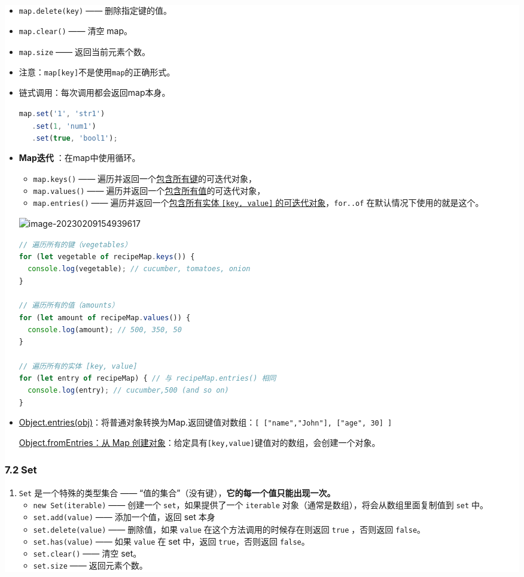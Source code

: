   - `map.delete(key)` —— 删除指定键的值。

  - `map.clear()` —— 清空 map。

  - `map.size` —— 返回当前元素个数。

+ 注意：`map[key]`不是使用`map`的正确形式。

+ 链式调用：每次调用都会返回map本身。

  ```js
  map.set('1', 'str1')
     .set(1, 'num1')
     .set(true, 'bool1');
  ```

+ **Map迭代** ：在map中使用循环。

  + `map.keys()` —— 遍历并返回一个<u>包含所有键</u>的可迭代对象，
  + `map.values()` —— 遍历并返回一个<u>包含所有值</u>的可迭代对象，
  + `map.entries()` —— 遍历并返回一个<u>包含所有实体 `[key, value]` 的可迭代对象</u>，`for..of` 在默认情况下使用的就是这个。

  ![image-20230209154939617](https://gitee.com/zhizhu_wlz/image-for-md/raw/master/image-20230209154939617.png)

  ```js
  // 遍历所有的键（vegetables）
  for (let vegetable of recipeMap.keys()) {
    console.log(vegetable); // cucumber, tomatoes, onion
  }
  
  // 遍历所有的值（amounts）
  for (let amount of recipeMap.values()) {
    console.log(amount); // 500, 350, 50
  }
  
  // 遍历所有的实体 [key, value]
  for (let entry of recipeMap) { // 与 recipeMap.entries() 相同
    console.log(entry); // cucumber,500 (and so on)
  }
  ```

+ [Object.entries(obj)](https://developer.mozilla.org/zh/docs/Web/JavaScript/Reference/Global_Objects/Object/entries)：将普通对象转换为Map.返回键值对数组：``[ ["name","John"], ["age", 30] ]``

  [Object.fromEntries：从 Map 创建对象](https://zh.javascript.info/map-set#objectfromentries-cong-map-chuang-jian-dui-xiang)：给定具有`[key,value]`键值对的数组，会创建一个对象。

### 7.2 Set

1. `Set` 是一个特殊的类型集合 —— “值的集合”（没有键），**它的每一个值只能出现一次。**
   - `new Set(iterable)` —— 创建一个 `set`，如果提供了一个 `iterable` 对象（通常是数组），将会从数组里面复制值到 `set` 中。
   - `set.add(value)` —— 添加一个值，返回 set 本身
   - `set.delete(value)` —— 删除值，如果 `value` 在这个方法调用的时候存在则返回 `true` ，否则返回 `false`。
   - `set.has(value)` —— 如果 `value` 在 set 中，返回 `true`，否则返回 `false`。
   - `set.clear()` —— 清空 set。
   - `set.size` —— 返回元素个数。
